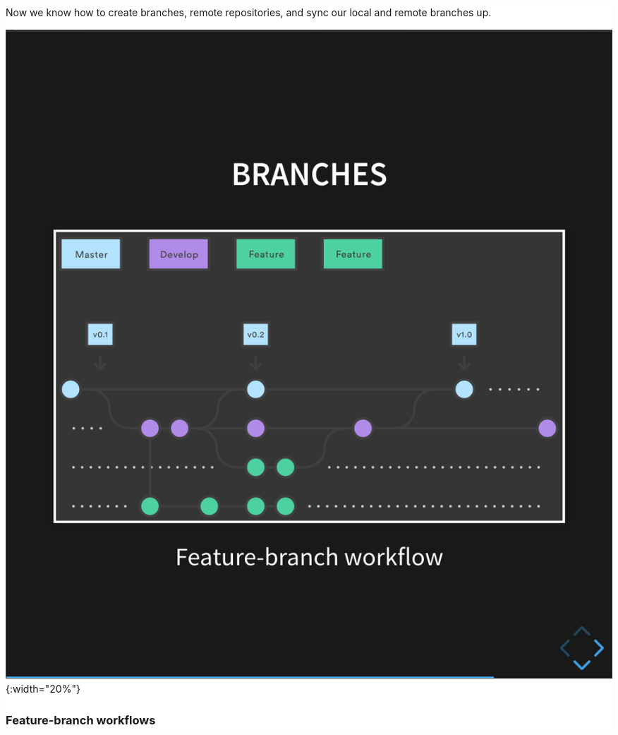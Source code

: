 Now we know how to create branches, remote repositories, and sync our local and remote branches up.

![Feature-branch](fig/slides/06-collab/8_feature_branch.png){:width="20%"}

### Feature-branch workflows
